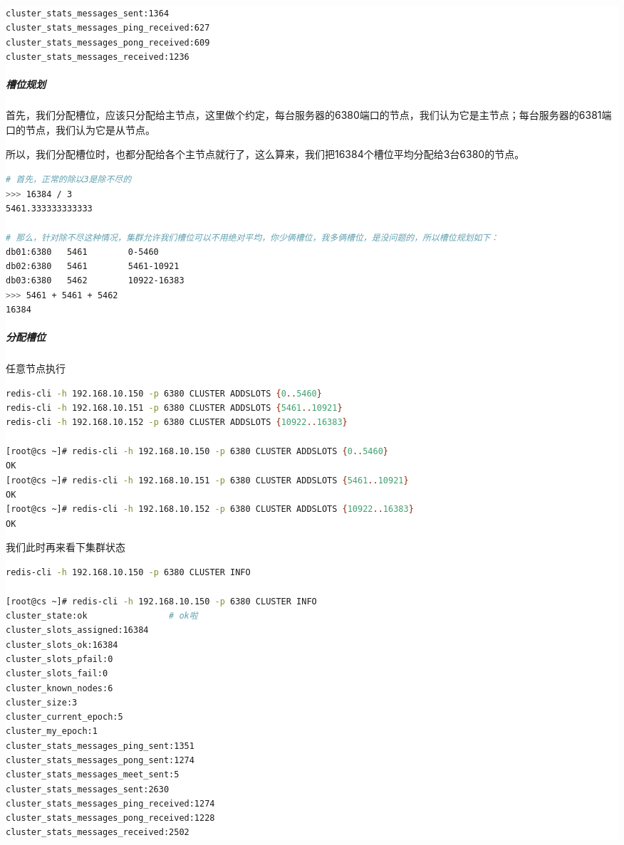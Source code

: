 ```bash
cluster_stats_messages_sent:1364
cluster_stats_messages_ping_received:627
cluster_stats_messages_pong_received:609
cluster_stats_messages_received:1236
```

##### 槽位规划

首先，我们分配槽位，应该只分配给主节点，这里做个约定，每台服务器的6380端口的节点，我们认为它是主节点；每台服务器的6381端口的节点，我们认为它是从节点。

所以，我们分配槽位时，也都分配给各个主节点就行了，这么算来，我们把16384个槽位平均分配给3台6380的节点。

```bash
# 首先，正常的除以3是除不尽的
>>> 16384 / 3
5461.333333333333

# 那么，针对除不尽这种情况，集群允许我们槽位可以不用绝对平均，你少俩槽位，我多俩槽位，是没问题的，所以槽位规划如下：
db01:6380	5461		0-5460
db02:6380	5461		5461-10921
db03:6380	5462		10922-16383
>>> 5461 + 5461 + 5462
16384
```

##### 分配槽位

任意节点执行

```bash
redis-cli -h 192.168.10.150 -p 6380 CLUSTER ADDSLOTS {0..5460}
redis-cli -h 192.168.10.151 -p 6380 CLUSTER ADDSLOTS {5461..10921}
redis-cli -h 192.168.10.152 -p 6380 CLUSTER ADDSLOTS {10922..16383}

[root@cs ~]# redis-cli -h 192.168.10.150 -p 6380 CLUSTER ADDSLOTS {0..5460}
OK
[root@cs ~]# redis-cli -h 192.168.10.151 -p 6380 CLUSTER ADDSLOTS {5461..10921}
OK
[root@cs ~]# redis-cli -h 192.168.10.152 -p 6380 CLUSTER ADDSLOTS {10922..16383}
OK
```

我们此时再来看下集群状态

```bash
redis-cli -h 192.168.10.150 -p 6380 CLUSTER INFO

[root@cs ~]# redis-cli -h 192.168.10.150 -p 6380 CLUSTER INFO
cluster_state:ok				# ok啦
cluster_slots_assigned:16384
cluster_slots_ok:16384
cluster_slots_pfail:0
cluster_slots_fail:0
cluster_known_nodes:6
cluster_size:3
cluster_current_epoch:5
cluster_my_epoch:1
cluster_stats_messages_ping_sent:1351
cluster_stats_messages_pong_sent:1274
cluster_stats_messages_meet_sent:5
cluster_stats_messages_sent:2630
cluster_stats_messages_ping_received:1274
cluster_stats_messages_pong_received:1228
cluster_stats_messages_received:2502
```
